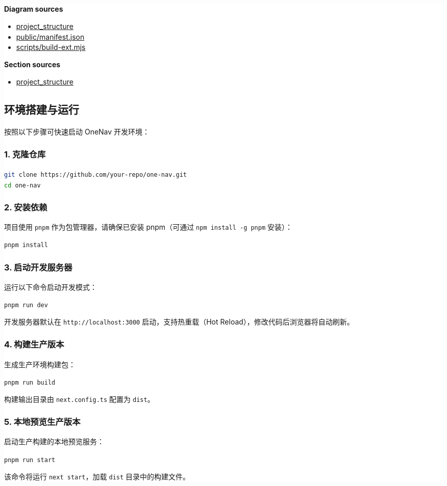 **Diagram sources**

- [project_structure](file://#L0-L100)
- [public/manifest.json](file://public/manifest.json#L0-L28)
- [scripts/build-ext.mjs](file://scripts/build-ext.mjs#L0-L75)

**Section sources**

- [project_structure](file://#L0-L100)

## 环境搭建与运行

按照以下步骤可快速启动 OneNav 开发环境：

### 1. 克隆仓库

```bash
git clone https://github.com/your-repo/one-nav.git
cd one-nav
```

### 2. 安装依赖

项目使用 `pnpm` 作为包管理器，请确保已安装 pnpm（可通过 `npm install -g pnpm` 安装）：

```bash
pnpm install
```

### 3. 启动开发服务器

运行以下命令启动开发模式：

```bash
pnpm run dev
```

开发服务器默认在 `http://localhost:3000` 启动，支持热重载（Hot Reload），修改代码后浏览器将自动刷新。

### 4. 构建生产版本

生成生产环境构建包：

```bash
pnpm run build
```

构建输出目录由 `next.config.ts` 配置为 `dist`。

### 5. 本地预览生产版本

启动生产构建的本地预览服务：

```bash
pnpm run start
```

该命令将运行 `next start`，加载 `dist` 目录中的构建文件。
